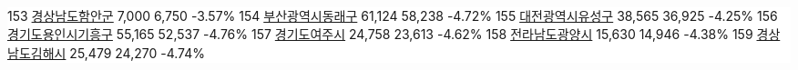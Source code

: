   <tr class="item">
    <td>153</td>
    <td><a href="/apt/경상남도함안군">경상남도함안군</a></td>
    <td>7,000</td>
    <td>6,750</td>
    <td>-3.57%</td>
  </tr>

  <tr class="item">
    <td>154</td>
    <td><a href="/apt/부산광역시동래구">부산광역시동래구</a></td>
    <td>61,124</td>
    <td>58,238</td>
    <td>-4.72%</td>
  </tr>

  <tr class="item">
    <td>155</td>
    <td><a href="/apt/대전광역시유성구">대전광역시유성구</a></td>
    <td>38,565</td>
    <td>36,925</td>
    <td>-4.25%</td>
  </tr>

  <tr class="item">
    <td>156</td>
    <td><a href="/apt/경기도용인시기흥구">경기도용인시기흥구</a></td>
    <td>55,165</td>
    <td>52,537</td>
    <td>-4.76%</td>
  </tr>

  <tr class="item">
    <td>157</td>
    <td><a href="/apt/경기도여주시">경기도여주시</a></td>
    <td>24,758</td>
    <td>23,613</td>
    <td>-4.62%</td>
  </tr>

  <tr class="item">
    <td>158</td>
    <td><a href="/apt/전라남도광양시">전라남도광양시</a></td>
    <td>15,630</td>
    <td>14,946</td>
    <td>-4.38%</td>
  </tr>

  <tr class="item">
    <td>159</td>
    <td><a href="/apt/경상남도김해시">경상남도김해시</a></td>
    <td>25,479</td>
    <td>24,270</td>
    <td>-4.74%</td>
  </tr>
